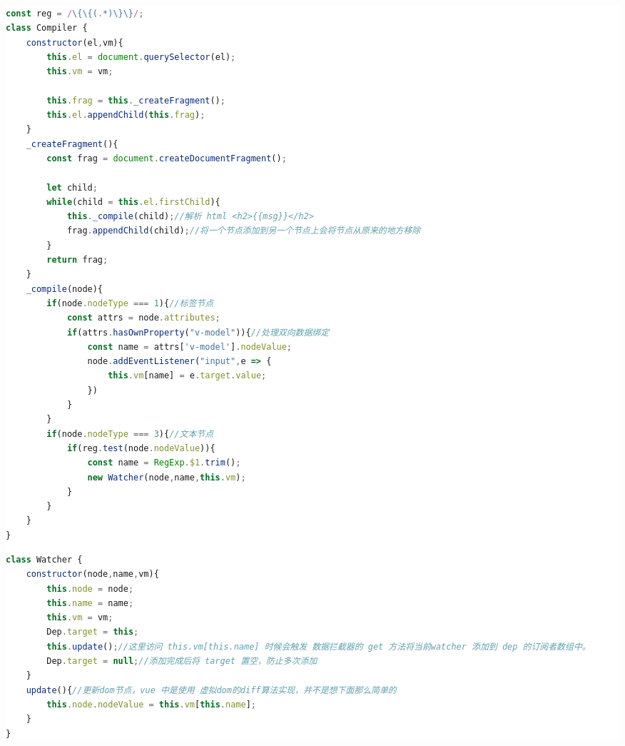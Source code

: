 ```js
const reg = /\{\{(.*)\}\}/;
class Compiler {
    constructor(el,vm){
        this.el = document.querySelector(el);
        this.vm = vm;
        
        this.frag = this._createFragment();
        this.el.appendChild(this.frag);
    }
    _createFragment(){
        const frag = document.createDocumentFragment();
        
        let child;
        while(child = this.el.firstChild){
            this._compile(child);//解析 html <h2>{{msg}}</h2>
            frag.appendChild(child);//将一个节点添加到另一个节点上会将节点从原来的地方移除
        }
        return frag;
    }
    _compile(node){
        if(node.nodeType === 1){//标签节点
            const attrs = node.attributes;
            if(attrs.hasOwnProperty("v-model")){//处理双向数据绑定
                const name = attrs['v-model'].nodeValue;
                node.addEventListener("input",e => {
                    this.vm[name] = e.target.value;
                })
            }
        }
        if(node.nodeType === 3){//文本节点
            if(reg.test(node.nodeValue)){
                const name = RegExp.$1.trim();
                new Watcher(node,name,this.vm);
            }
        }
    }
}
```

```js
class Watcher {
    constructor(node,name,vm){
        this.node = node;
        this.name = name;
        this.vm = vm;
        Dep.target = this;
        this.update();//这里访问 this.vm[this.name] 时候会触发 数据拦截器的 get 方法将当前watcher 添加到 dep 的订阅者数组中。
        Dep.target = null;//添加完成后将 target 置空，防止多次添加
    }
    update(){//更新dom节点，vue 中是使用 虚拟dom的diff算法实现，并不是想下面那么简单的
        this.node.nodeValue = this.vm[this.name];
    }
}
```
